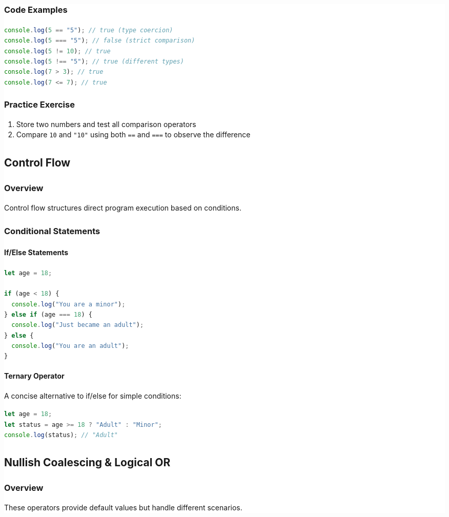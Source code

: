 ### Code Examples

```javascript
console.log(5 == "5"); // true (type coercion)
console.log(5 === "5"); // false (strict comparison)
console.log(5 != 10); // true
console.log(5 !== "5"); // true (different types)
console.log(7 > 3); // true
console.log(7 <= 7); // true
```

### Practice Exercise

1. Store two numbers and test all comparison operators
2. Compare `10` and `"10"` using both `==` and `===` to observe the difference

## Control Flow

### Overview

Control flow structures direct program execution based on conditions.

### Conditional Statements

#### If/Else Statements

```javascript
let age = 18;

if (age < 18) {
  console.log("You are a minor");
} else if (age === 18) {
  console.log("Just became an adult");
} else {
  console.log("You are an adult");
}
```

#### Ternary Operator

A concise alternative to if/else for simple conditions:

```javascript
let age = 18;
let status = age >= 18 ? "Adult" : "Minor";
console.log(status); // "Adult"
```

## Nullish Coalescing & Logical OR

### Overview

These operators provide default values but handle different scenarios.
